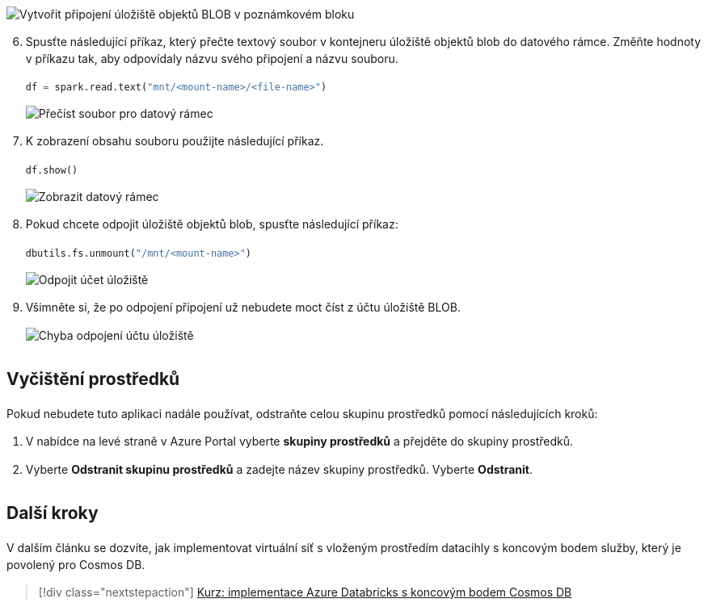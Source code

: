    ![Vytvořit připojení úložiště objektů BLOB v poznámkovém bloku](./media/store-secrets-azure-key-vault/command1.png)

6. Spusťte následující příkaz, který přečte textový soubor v kontejneru úložiště objektů blob do datového rámce. Změňte hodnoty v příkazu tak, aby odpovídaly názvu svého připojení a názvu souboru.

   ```python
   df = spark.read.text("mnt/<mount-name>/<file-name>")
   ```

   ![Přečíst soubor pro datový rámec](./media/store-secrets-azure-key-vault/command2.png)

7. K zobrazení obsahu souboru použijte následující příkaz.

   ```python
   df.show()
   ```
   ![Zobrazit datový rámec](./media/store-secrets-azure-key-vault/command3.png)

8. Pokud chcete odpojit úložiště objektů blob, spusťte následující příkaz:

   ```python
   dbutils.fs.unmount("/mnt/<mount-name>")
   ```

   ![Odpojit účet úložiště](./media/store-secrets-azure-key-vault/command4.png)

9. Všimněte si, že po odpojení připojení už nebudete moct číst z účtu úložiště BLOB.

   ![Chyba odpojení účtu úložiště](./media/store-secrets-azure-key-vault/command5.png)

## <a name="clean-up-resources"></a>Vyčištění prostředků

Pokud nebudete tuto aplikaci nadále používat, odstraňte celou skupinu prostředků pomocí následujících kroků:

1. V nabídce na levé straně v Azure Portal vyberte **skupiny prostředků** a přejděte do skupiny prostředků.

2. Vyberte **Odstranit skupinu prostředků** a zadejte název skupiny prostředků. Vyberte **Odstranit**. 

## <a name="next-steps"></a>Další kroky

V dalším článku se dozvíte, jak implementovat virtuální síť s vloženým prostředím datacihly s koncovým bodem služby, který je povolený pro Cosmos DB.
> [!div class="nextstepaction"]
> [Kurz: implementace Azure Databricks s koncovým bodem Cosmos DB](service-endpoint-cosmosdb.md)

